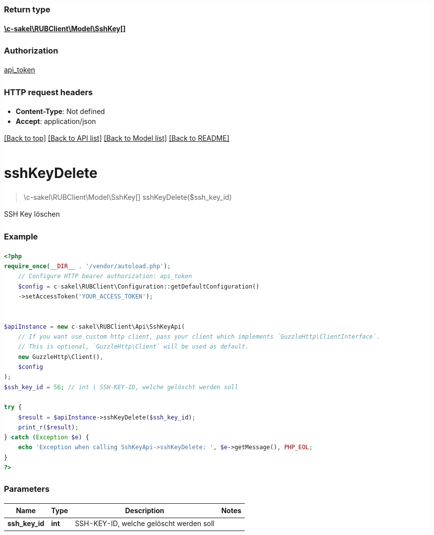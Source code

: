 ### Return type

[**\c-sakel\RUBClient\Model\SshKey[]**](../Model/SshKey.md)

### Authorization

[api_token](../../README.md#api_token)

### HTTP request headers

 - **Content-Type**: Not defined
 - **Accept**: application/json

[[Back to top]](#) [[Back to API list]](../../README.md#documentation-for-api-endpoints) [[Back to Model list]](../../README.md#documentation-for-models) [[Back to README]](../../README.md)

# **sshKeyDelete**
> \c-sakel\RUBClient\Model\SshKey[] sshKeyDelete($ssh_key_id)

SSH Key löschen

### Example
```php
<?php
require_once(__DIR__ . '/vendor/autoload.php');
    // Configure HTTP bearer authorization: api_token
    $config = c-sakel\RUBClient\Configuration::getDefaultConfiguration()
    ->setAccessToken('YOUR_ACCESS_TOKEN');


$apiInstance = new c-sakel\RUBClient\Api\SshKeyApi(
    // If you want use custom http client, pass your client which implements `GuzzleHttp\ClientInterface`.
    // This is optional, `GuzzleHttp\Client` will be used as default.
    new GuzzleHttp\Client(),
    $config
);
$ssh_key_id = 56; // int | SSH-KEY-ID, welche gelöscht werden soll

try {
    $result = $apiInstance->sshKeyDelete($ssh_key_id);
    print_r($result);
} catch (Exception $e) {
    echo 'Exception when calling SshKeyApi->sshKeyDelete: ', $e->getMessage(), PHP_EOL;
}
?>
```

### Parameters

Name | Type | Description  | Notes
------------- | ------------- | ------------- | -------------
 **ssh_key_id** | **int**| SSH-KEY-ID, welche gelöscht werden soll |
